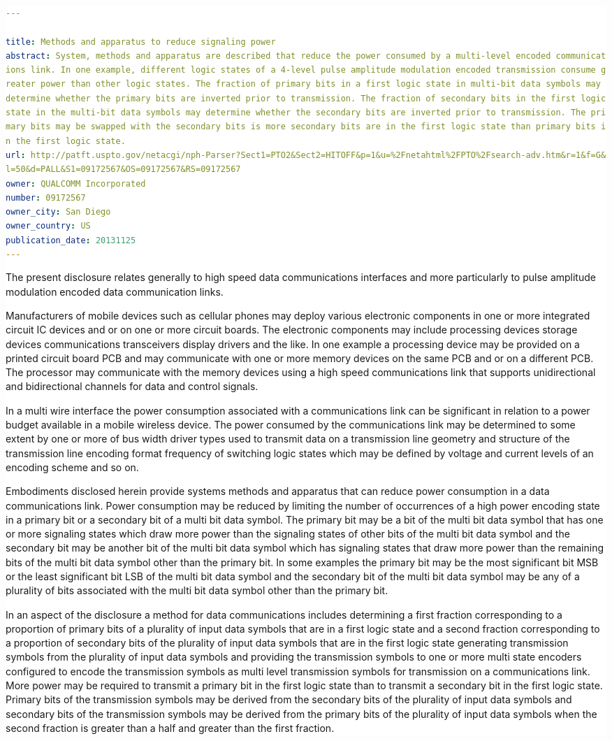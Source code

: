 ```yaml
---

title: Methods and apparatus to reduce signaling power
abstract: System, methods and apparatus are described that reduce the power consumed by a multi-level encoded communications link. In one example, different logic states of a 4-level pulse amplitude modulation encoded transmission consume greater power than other logic states. The fraction of primary bits in a first logic state in multi-bit data symbols may determine whether the primary bits are inverted prior to transmission. The fraction of secondary bits in the first logic state in the multi-bit data symbols may determine whether the secondary bits are inverted prior to transmission. The primary bits may be swapped with the secondary bits is more secondary bits are in the first logic state than primary bits in the first logic state.
url: http://patft.uspto.gov/netacgi/nph-Parser?Sect1=PTO2&Sect2=HITOFF&p=1&u=%2Fnetahtml%2FPTO%2Fsearch-adv.htm&r=1&f=G&l=50&d=PALL&S1=09172567&OS=09172567&RS=09172567
owner: QUALCOMM Incorporated
number: 09172567
owner_city: San Diego
owner_country: US
publication_date: 20131125
---
```

The present disclosure relates generally to high speed data communications interfaces and more particularly to pulse amplitude modulation encoded data communication links.

Manufacturers of mobile devices such as cellular phones may deploy various electronic components in one or more integrated circuit IC devices and or on one or more circuit boards. The electronic components may include processing devices storage devices communications transceivers display drivers and the like. In one example a processing device may be provided on a printed circuit board PCB and may communicate with one or more memory devices on the same PCB and or on a different PCB. The processor may communicate with the memory devices using a high speed communications link that supports unidirectional and bidirectional channels for data and control signals.

In a multi wire interface the power consumption associated with a communications link can be significant in relation to a power budget available in a mobile wireless device. The power consumed by the communications link may be determined to some extent by one or more of bus width driver types used to transmit data on a transmission line geometry and structure of the transmission line encoding format frequency of switching logic states which may be defined by voltage and current levels of an encoding scheme and so on.

Embodiments disclosed herein provide systems methods and apparatus that can reduce power consumption in a data communications link. Power consumption may be reduced by limiting the number of occurrences of a high power encoding state in a primary bit or a secondary bit of a multi bit data symbol. The primary bit may be a bit of the multi bit data symbol that has one or more signaling states which draw more power than the signaling states of other bits of the multi bit data symbol and the secondary bit may be another bit of the multi bit data symbol which has signaling states that draw more power than the remaining bits of the multi bit data symbol other than the primary bit. In some examples the primary bit may be the most significant bit MSB or the least significant bit LSB of the multi bit data symbol and the secondary bit of the multi bit data symbol may be any of a plurality of bits associated with the multi bit data symbol other than the primary bit.

In an aspect of the disclosure a method for data communications includes determining a first fraction corresponding to a proportion of primary bits of a plurality of input data symbols that are in a first logic state and a second fraction corresponding to a proportion of secondary bits of the plurality of input data symbols that are in the first logic state generating transmission symbols from the plurality of input data symbols and providing the transmission symbols to one or more multi state encoders configured to encode the transmission symbols as multi level transmission symbols for transmission on a communications link. More power may be required to transmit a primary bit in the first logic state than to transmit a secondary bit in the first logic state. Primary bits of the transmission symbols may be derived from the secondary bits of the plurality of input data symbols and secondary bits of the transmission symbols may be derived from the primary bits of the plurality of input data symbols when the second fraction is greater than a half and greater than the first fraction.
